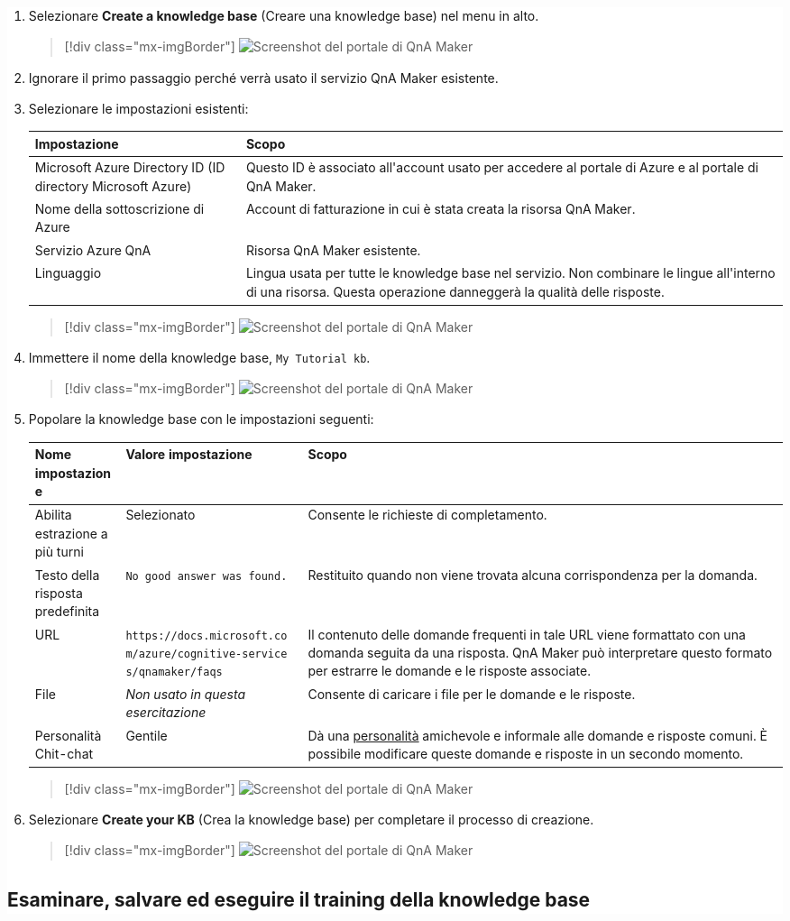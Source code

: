 1. Selezionare **Create a knowledge base** (Creare una knowledge base) nel menu in alto.

    > [!div class="mx-imgBorder"]
    > ![Screenshot del portale di QnA Maker](../media/qnamaker-tutorial-create-publish-query-in-portal/create-kb-step-1.png)

1. Ignorare il primo passaggio perché verrà usato il servizio QnA Maker esistente.

1. Selezionare le impostazioni esistenti:

    |Impostazione|Scopo|
    |--|--|
    |Microsoft Azure Directory ID (ID directory Microsoft Azure)|Questo ID è associato all'account usato per accedere al portale di Azure e al portale di QnA Maker. |
    |Nome della sottoscrizione di Azure|Account di fatturazione in cui è stata creata la risorsa QnA Maker.|
    |Servizio Azure QnA|Risorsa QnA Maker esistente.|
    |Linguaggio|Lingua usata per tutte le knowledge base nel servizio. Non combinare le lingue all'interno di una risorsa. Questa operazione danneggerà la qualità delle risposte.|

    > [!div class="mx-imgBorder"]
    > ![Screenshot del portale di QnA Maker](../media/qnamaker-tutorial-create-publish-query-in-portal/create-kb-step-2.png)

1. Immettere il nome della knowledge base, `My Tutorial kb`.

    > [!div class="mx-imgBorder"]
    > ![Screenshot del portale di QnA Maker](../media/qnamaker-tutorial-create-publish-query-in-portal/create-kb-step-3.png)

1. Popolare la knowledge base con le impostazioni seguenti:

    |Nome impostazione|Valore impostazione|Scopo|
    |--|--|--|
    |Abilita estrazione a più turni|Selezionato|Consente le richieste di completamento.|
    |Testo della risposta predefinita|`No good answer was found.`|Restituito quando non viene trovata alcuna corrispondenza per la domanda.|
    |URL|`https://docs.microsoft.com/azure/cognitive-services/qnamaker/faqs` |Il contenuto delle domande frequenti in tale URL viene formattato con una domanda seguita da una risposta. QnA Maker può interpretare questo formato per estrarre le domande e le risposte associate.|
    |File |_Non usato in questa esercitazione_|Consente di caricare i file per le domande e le risposte. |
    |Personalità Chit-chat|Gentile|Dà una [personalità](../Concepts/best-practices.md#chit-chat) amichevole e informale alle domande e risposte comuni. È possibile modificare queste domande e risposte in un secondo momento. |

    > [!div class="mx-imgBorder"]
    > ![Screenshot del portale di QnA Maker](../media/qnamaker-tutorial-create-publish-query-in-portal/create-kb-step-4.png)

1. Selezionare **Create your KB** (Crea la knowledge base) per completare il processo di creazione.

    > [!div class="mx-imgBorder"]
    > ![Screenshot del portale di QnA Maker](../media/qnamaker-tutorial-create-publish-query-in-portal/create-kb-step-5.png)

## <a name="review-save-and-train-the-knowledge-base"></a>Esaminare, salvare ed eseguire il training della knowledge base
